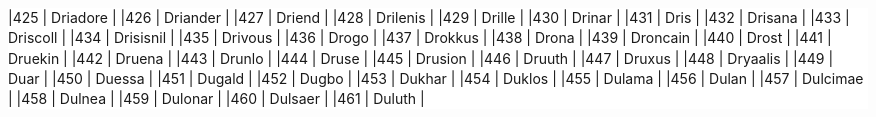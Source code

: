 |425     | Driadore     |
|426     | Driander     |
|427     | Driend       |
|428     | Drilenis     |
|429     | Drille       |
|430     | Drinar       |
|431     | Dris         |
|432     | Drisana      |
|433     | Driscoll     |
|434     | Drisisnil    |
|435     | Drivous      |
|436     | Drogo        |
|437     | Drokkus      |
|438     | Drona        |
|439     | Droncain     |
|440     | Drost        |
|441     | Druekin      |
|442     | Druena       |
|443     | Drunlo       |
|444     | Druse        |
|445     | Drusion      |
|446     | Druuth       |
|447     | Druxus       |
|448     | Dryaalis     |
|449     | Duar         |
|450     | Duessa       |
|451     | Dugald       |
|452     | Dugbo        |
|453     | Dukhar       |
|454     | Duklos       |
|455     | Dulama       |
|456     | Dulan        |
|457     | Dulcimae     |
|458     | Dulnea       |
|459     | Dulonar      |
|460     | Dulsaer      |
|461     | Duluth       |